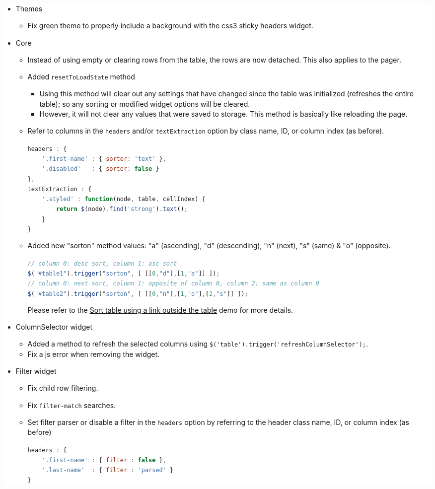 * Themes
  * Fix green theme to properly include a background with the css3 sticky headers widget.

* Core
  * Instead of using empty or clearing rows from the table, the rows are now detached. This also applies to the pager.
  * Added `resetToLoadState` method
    * Using this method will clear out any settings that have changed since the table was initialized (refreshes the entire table); so any sorting or modified widget options will be cleared.
    * However, it will not clear any values that were saved to storage. This method is basically like reloading the page.
  * Refer to columns in the `headers` and/or `textExtraction` option by class name, ID, or column index (as before).

    ```js
    headers : {
        '.first-name' : { sorter: 'text' },
        '.disabled'   : { sorter: false }
    },
    textExtraction : {
        '.styled' : function(node, table, cellIndex) {
            return $(node).find('strong').text();
        }
    }
    ```

  * Added new "sorton" method values: "a" (ascending), "d" (descending), "n" (next), "s" (same) &amp; "o" (opposite).

    ```js
    // column 0: desc sort, column 1: asc sort
    $("#table1").trigger("sorton", [ [[0,"d"],[1,"a"]] ]);
    // column 0: next sort, column 1: opposite of column 0, column 2: same as column 0
    $("#table2").trigger("sorton", [ [[0,"n"],[1,"o"],[2,"s"]] ]);
    ```

    Please refer to the [Sort table using a link outside the table](http://mottie.github.io/tablesorter/docs/example-trigger-sort.html) demo for more details.


* ColumnSelector widget
  * Added a method to refresh the selected columns using `$('table').trigger('refreshColumnSelector');`.
  * Fix a js error when removing the widget.

* Filter widget
  * Fix child row filtering.
  * Fix `filter-match` searches.
  * Set filter parser or disable a filter in the `headers` option by referring to the header class name, ID, or column index (as before)

    ```js
    headers : {
        '.first-name' : { filter : false },
        '.last-name'  : { filter : 'parsed' }
    }
    ```
